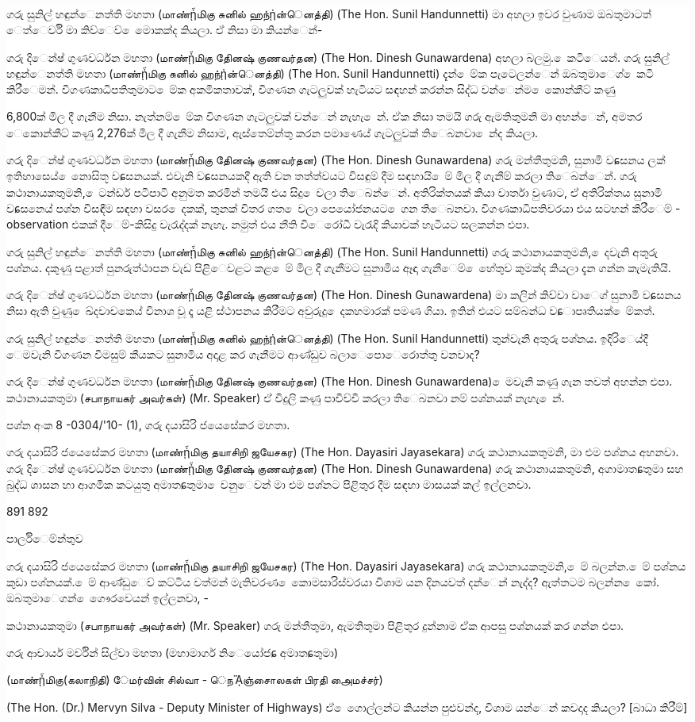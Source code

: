 ගරු සුනිල් හඳුන්ෙනත්ති මහතා (மாண்ᾗமிகு சுனில் ஹந்ᾐன்ெனத்தி) (The Hon. Sunil Handunnetti) මා අහලා ඉවර වුණාම ඔබතුමාටත් ෙත්ෙර්වි මා කිව්ෙව් ෙමොකක්ද කියලා. ඒ නිසා මා කියන්ෙන්-

ගරු දිෙන්ෂ් ගුණවර්ධන මහතා (மாண்ᾗமிகு திேனஷ் குணவர்தன) (The Hon. Dinesh Gunawardena) අහලා බලමු. ෙකටිෙයන්. ගරු සුනිල් හඳුන්ෙනත්ති මහතා (மாண்ᾗமிகு சுனில் ஹந்ᾐன்ெனத்தி) (The Hon. Sunil Handunnetti) දැන් ෙම්ක පැටෙලන්ෙන් ඔබතුමාෙග් ෙකටි කිරීෙමන්. විගණකාධිපතිතුමාට ෙම්ක අකමිකතාවක්, විගණන ගැටලුවක් හැටියට සඳහන් කරන්න සිද්ධ වන්ෙන්ම ෙකොන්කීට් කණු

6,800ක් මිල දී ගැනීම නිසා. නැත්නම් ෙම්ක විගණන ගැටලුවක් වන්ෙන් නැහැ ෙන්. ඒක නිසා තමයි ගරු ඇමතිතුමනි මා අහන්ෙන්, අමතර ෙකොන්කීට් කණු 2,276ක් මිල දී ගැනීම නිසාම, ඇස්තෙම්න්තු කරන පමාණෙය් ගැටලුවක් තිෙබනවා ෙන්ද කියලා.

ගරු දිෙන්ෂ් ගුණවර්ධන මහතා (மாண்ᾗமிகு திேனஷ் குணவர்தன) (The Hon. Dinesh Gunawardena) ගරු මන්තීතුමනි, සුනාමි වɕසනය ලක් ඉතිහාසෙය් ෙනොසිතූ වɕසනයක්. එවැනි වɕසනයකදී ඇති වන තත්ත්වයට විසඳුම් දීම සඳහායි ෙම් මිල දී ගැනීම් කරලා තිෙබන්ෙන්. ගරු කථානායකතුමනි, ෙටන්ඩර් පටිපාටි අනුමත කරමින් තමයි එය සිදු ෙවලා තිෙබන්ෙන්. අතිරික්තයක් කියා වාර්තා වුණාට, ඒ අතිරික්තය සුනාමි වɕසනෙය් පශ්න විසඳීම සඳහා වසර ෙදකක්, තුනක් විතර ගත ෙවලා පෙයෝජනයට ෙගන තිෙබනවා. විගණකාධිපතිවරයා එය සටහන් කිරීෙම් - observation එකක් දීෙම්-කිසිදු වැරැද්දක් නැහැ. නමුත් එය නීති විෙරෝධී වැරැදි කියාවක් හැටියට සලකන්න එපා.

ගරු සුනිල් හඳුන්ෙනත්ති මහතා (மாண்ᾗமிகு சுனில் ஹந்ᾐன்ெனத்தி) (The Hon. Sunil Handunnetti) ගරු කථානායකතුමනි, ෙදවැනි අතුරු පශ්නය. දකුණු පළාත් පුනරුත්ථාපන වැඩ පිළිෙවළට කළ ෙම් මිල දී ගැනීමට සුනාමිය ඈඳා ගැනීෙම් ෙහේතුව කුමක්ද කියලා දැන ගන්න කැමැතියි.

ගරු දිෙන්ෂ් ගුණවර්ධන මහතා (மாண்ᾗமிகு திேனஷ் குணவர்தன) (The Hon. Dinesh Gunawardena) මා කලින් කිව්වා වාෙග් සුනාමි වɕසනය නිසා ඇති වුණු ෙඛ්දවාචකෙය් විනාශ වූ දෑ යළි ස්ථාපනය කිරීමට අවුරුදු ෙදකහමාරක් පමණ ගියා. ඉතින් එයට සම්බන්ධ වɕාපෘතියක් ෙම්කත්.

ගරු සුනිල් හඳුන්ෙනත්ති මහතා (மாண்ᾗமிகு சுனில் ஹந்ᾐன்ெனத்தி) (The Hon. Sunil Handunnetti) තුන්වැනි අතුරු පශ්නය. ඉදිරිෙය්දී ෙමවැනි විගණන විමසුම් කීයකට සුනාමිය අදාළ කර ගැනීමට ආණ්ඩුව බලාෙපොෙරොත්තු වනවාද?

ගරු දිෙන්ෂ් ගුණවර්ධන මහතා (மாண்ᾗமிகு திேனஷ் குணவர்தன) (The Hon. Dinesh Gunawardena) ෙමවැනි කණු ගැන තවත් අහන්න එපා. කථානායකතුමා (சபாநாயகர் அவர்கள்) (Mr. Speaker) ඒ විදුලි කණු පාවිච්චි කරලා තිෙබනවා නම් පශ්නයක් නැහැ ෙන්.

පශ්න අංක 8 -0304/'10- (1), ගරු දයාසිරි ජයෙසේකර මහතා.

ගරු දයාසිරි ජයෙසේකර මහතා (மாண்ᾗமிகு தயாசிறி ஜயேசகர) (The Hon. Dayasiri Jayasekara) ගරු කථානායකතුමනි, මා එම පශ්නය අහනවා. ගරු දිෙන්ෂ් ගුණවර්ධන මහතා (மாண்ᾗமிகு திேனஷ் குணவர்தன) (The Hon. Dinesh Gunawardena) ගරු කථානායකතුමනි, අගාමාතɕතුමා සහ බුද්ධ ශාසන හා ආගමික කටයුතු අමාතɕතුමා ෙවනුෙවන් මා එම පශ්නට පිළිතුර දීම සඳහා මාසයක් කල් ඉල්ලනවා.

891 892

පාර්ලිෙම්න්තුව

ගරු දයාසිරි ජයෙසේකර මහතා (மாண்ᾗமிகு தயாசிறி ஜயேசகர) (The Hon. Dayasiri Jayasekara) ගරු කථානායකතුමනි, ෙම් බලන්න. ෙම් පශ්නය කුඩා පශ්නයක්. ෙම් ආණ්ඩුෙව් කට්ටිය වත්මන් මැතිවරණ ෙකොමසාරිස්වරයා විශාම යන දිනයවත් දන්ෙන් නැද්ද? ඇත්තටම බලන්න ෙකෝ. ඔබතුමාෙගන් ෙගෞරවෙයන් ඉල්ලනවා, -

කථානායකතුමා (சபாநாயகர் அவர்கள்) (Mr. Speaker) ගරු මන්තීතුමා, ඇමතිතුමා පිළිතුර දුන්නාම ඒක ආපසු පශ්නයක් කර ගන්න එපා.

ගරු ආචාර්ය මර්වින් සිල්වා මහතා (මහාමාර්ග නිෙයෝජɕ අමාතɕතුමා)

(மாண்ᾗமிகு(கலாநிதி) ேமர்வின் சில்வா - ெநᾌஞ்சாைலகள் பிரதி அைமச்சர்)

(The Hon. (Dr.) Mervyn Silva - Deputy Minister of Highways) ඒ ෙගොල්ලන්ට කියන්න පුළුවන්ද, විශාම යන්ෙන් කවදාද කියලා? [බාධා කිරීම්]
